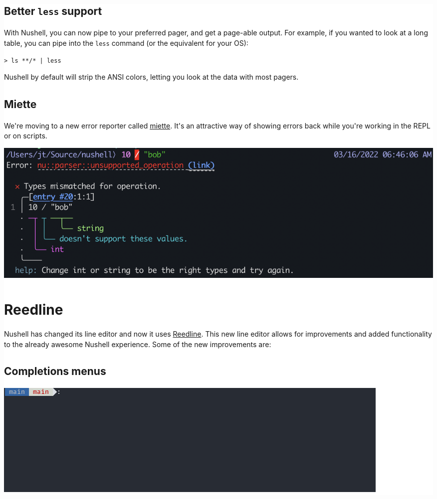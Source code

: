 ## Better `less` support

With Nushell, you can now pipe to your preferred pager, and get a page-able output. For example, if you wanted to look at a long table, you can pipe into the `less` command (or the equivalent for your OS):

```
> ls **/* | less
```

Nushell by default will strip the ANSI colors, letting you look at the data with most pagers.

## Miette

We're moving to a new error reporter called [miette](https://github.com/zkat/miette). It's an attractive way of showing errors back while you're working in the REPL or on scripts.

![Miette error message](../assets/images/0_60_miette.png)

# Reedline

Nushell has changed its line editor and now it uses [Reedline](https://github.com/nushell/reedline). This new line
editor allows for improvements and added functionality to the already awesome Nushell experience. Some of the
new improvements are:

## Completions menus

![Commands menu](../assets/images/0_60_0_completions_internal.gif)
